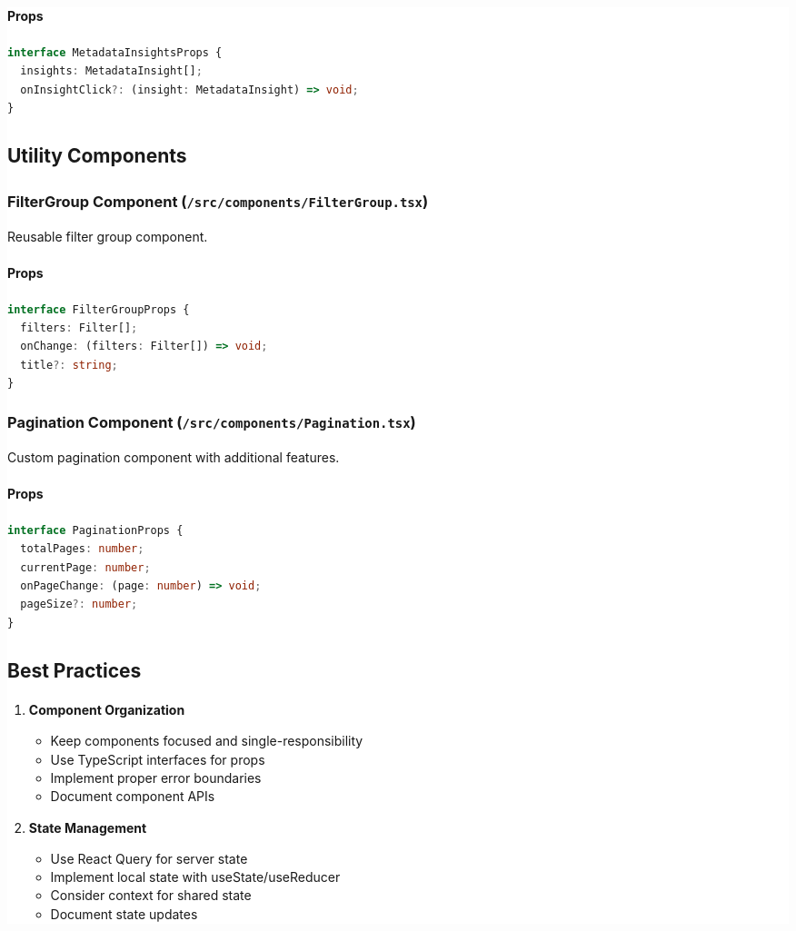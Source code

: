 #### Props

```typescript
interface MetadataInsightsProps {
  insights: MetadataInsight[];
  onInsightClick?: (insight: MetadataInsight) => void;
}
```

## Utility Components

### FilterGroup Component (`/src/components/FilterGroup.tsx`)

Reusable filter group component.

#### Props

```typescript
interface FilterGroupProps {
  filters: Filter[];
  onChange: (filters: Filter[]) => void;
  title?: string;
}
```

### Pagination Component (`/src/components/Pagination.tsx`)

Custom pagination component with additional features.

#### Props

```typescript
interface PaginationProps {
  totalPages: number;
  currentPage: number;
  onPageChange: (page: number) => void;
  pageSize?: number;
}
```

## Best Practices

1. **Component Organization**
   - Keep components focused and single-responsibility
   - Use TypeScript interfaces for props
   - Implement proper error boundaries
   - Document component APIs

2. **State Management**
   - Use React Query for server state
   - Implement local state with useState/useReducer
   - Consider context for shared state
   - Document state updates
